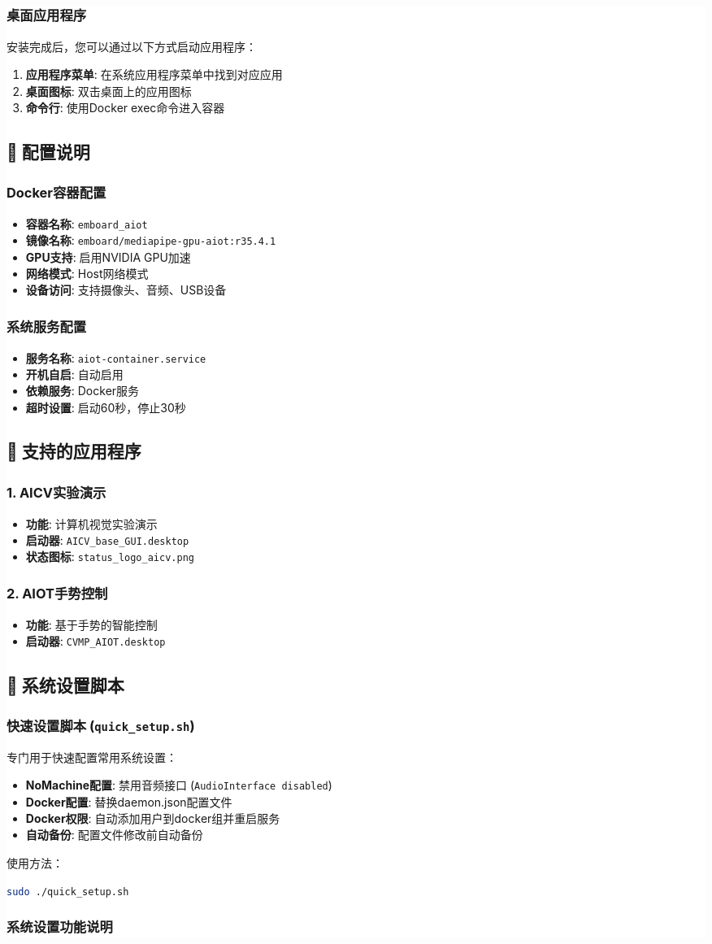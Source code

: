 ### 桌面应用程序
安装完成后，您可以通过以下方式启动应用程序：

1. **应用程序菜单**: 在系统应用程序菜单中找到对应应用
2. **桌面图标**: 双击桌面上的应用图标
3. **命令行**: 使用Docker exec命令进入容器

## 🔧 配置说明

### Docker容器配置
- **容器名称**: `emboard_aiot`
- **镜像名称**: `emboard/mediapipe-gpu-aiot:r35.4.1`
- **GPU支持**: 启用NVIDIA GPU加速
- **网络模式**: Host网络模式
- **设备访问**: 支持摄像头、音频、USB设备

### 系统服务配置
- **服务名称**: `aiot-container.service`
- **开机自启**: 自动启用
- **依赖服务**: Docker服务
- **超时设置**: 启动60秒，停止30秒

## 📱 支持的应用程序

### 1. AICV实验演示
- **功能**: 计算机视觉实验演示
- **启动器**: `AICV_base_GUI.desktop`
- **状态图标**: `status_logo_aicv.png`

### 2. AIOT手势控制
- **功能**: 基于手势的智能控制
- **启动器**: `CVMP_AIOT.desktop`

## 🔧 系统设置脚本

### 快速设置脚本 (`quick_setup.sh`)
专门用于快速配置常用系统设置：

- **NoMachine配置**: 禁用音频接口 (`AudioInterface disabled`)
- **Docker配置**: 替换daemon.json配置文件
- **Docker权限**: 自动添加用户到docker组并重启服务
- **自动备份**: 配置文件修改前自动备份

使用方法：
```bash
sudo ./quick_setup.sh
```

### 系统设置功能说明
